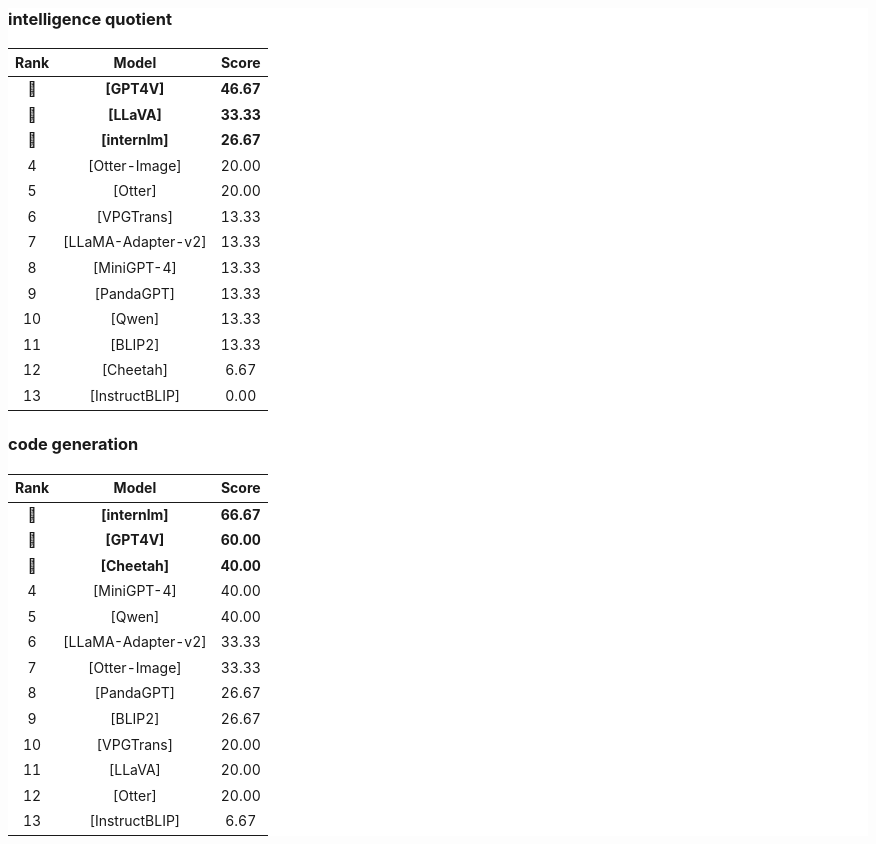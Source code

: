 ### intelligence quotient
| Rank | Model | Score |
| :--: | :--: | :--: |
| 🏅️ | **[GPT4V]** | **46.67** |
| 🥈 | **[LLaVA]** | **33.33** |
| 🥉 | **[internlm]** | **26.67** |
| 4 | [Otter-Image] | 20.00 |
| 5 | [Otter] | 20.00 |
| 6 | [VPGTrans] | 13.33 |
| 7 | [LLaMA-Adapter-v2] | 13.33 |
| 8 | [MiniGPT-4] | 13.33 |
| 9 | [PandaGPT] | 13.33 |
| 10 | [Qwen] | 13.33 |
| 11 | [BLIP2] | 13.33 |
| 12 | [Cheetah] | 6.67 |
| 13 | [InstructBLIP] | 0.00 |

### code generation
| Rank | Model | Score |
| :--: | :--: | :--: |
| 🏅️ | **[internlm]** | **66.67** |
| 🥈 | **[GPT4V]** | **60.00** |
| 🥉 | **[Cheetah]** | **40.00** |
| 4 | [MiniGPT-4] | 40.00 |
| 5 | [Qwen] | 40.00 |
| 6 | [LLaMA-Adapter-v2] | 33.33 |
| 7 | [Otter-Image] | 33.33 |
| 8 | [PandaGPT] | 26.67 |
| 9 | [BLIP2] | 26.67 |
| 10 | [VPGTrans] | 20.00 |
| 11 | [LLaVA] | 20.00 |
| 12 | [Otter] | 20.00 |
| 13 | [InstructBLIP] | 6.67 |
